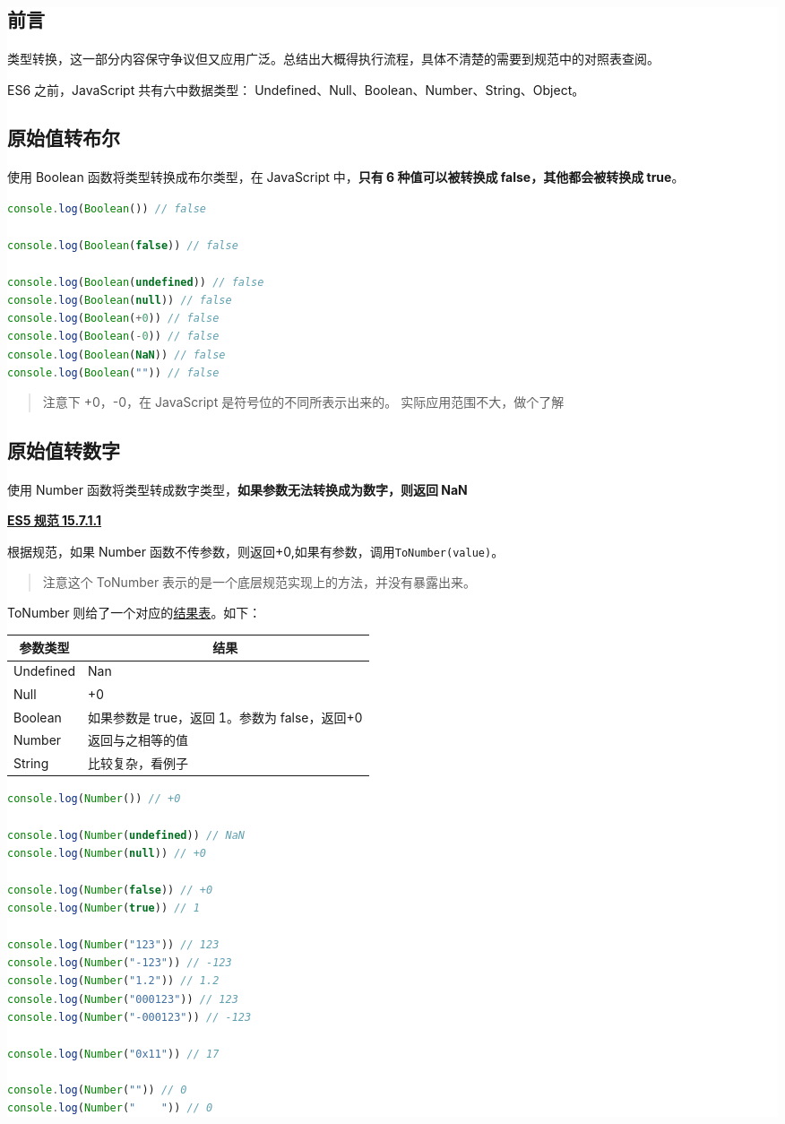 ## 前言

类型转换，这一部分内容保守争议但又应用广泛。总结出大概得执行流程，具体不清楚的需要到规范中的对照表查阅。

ES6 之前，JavaScript 共有六中数据类型： Undefined、Null、Boolean、Number、String、Object。

## 原始值转布尔

使用 Boolean 函数将类型转换成布尔类型，在 JavaScript 中，**只有 6 种值可以被转换成 false，其他都会被转换成 true**。

```js
console.log(Boolean()) // false

console.log(Boolean(false)) // false

console.log(Boolean(undefined)) // false
console.log(Boolean(null)) // false
console.log(Boolean(+0)) // false
console.log(Boolean(-0)) // false
console.log(Boolean(NaN)) // false
console.log(Boolean("")) // false
```

> 注意下 +0，-0，在 JavaScript 是符号位的不同所表示出来的。 实际应用范围不大，做个了解

## 原始值转数字

使用 Number 函数将类型转成数字类型，**如果参数无法转换成为数字，则返回 NaN**

**[ES5 规范 15.7.1.1](http://yanhaijing.com/es5/#414)**

根据规范，如果 Number 函数不传参数，则返回+0,如果有参数，调用`ToNumber(value)`。

> 注意这个 ToNumber 表示的是一个底层规范实现上的方法，并没有暴露出来。

ToNumber 则给了一个对应的[结果表](http://yanhaijing.com/es5/#105)。如下：

| 参数类型  | 结果                                          |
| --------- | --------------------------------------------- |
| Undefined | Nan                                           |
| Null      | +0                                            |
| Boolean   | 如果参数是 true，返回 1。参数为 false，返回+0 |
| Number    | 返回与之相等的值                              |
| String    | 比较复杂，看例子                              |

```js
console.log(Number()) // +0

console.log(Number(undefined)) // NaN
console.log(Number(null)) // +0

console.log(Number(false)) // +0
console.log(Number(true)) // 1

console.log(Number("123")) // 123
console.log(Number("-123")) // -123
console.log(Number("1.2")) // 1.2
console.log(Number("000123")) // 123
console.log(Number("-000123")) // -123

console.log(Number("0x11")) // 17

console.log(Number("")) // 0
console.log(Number("    ")) // 0
```